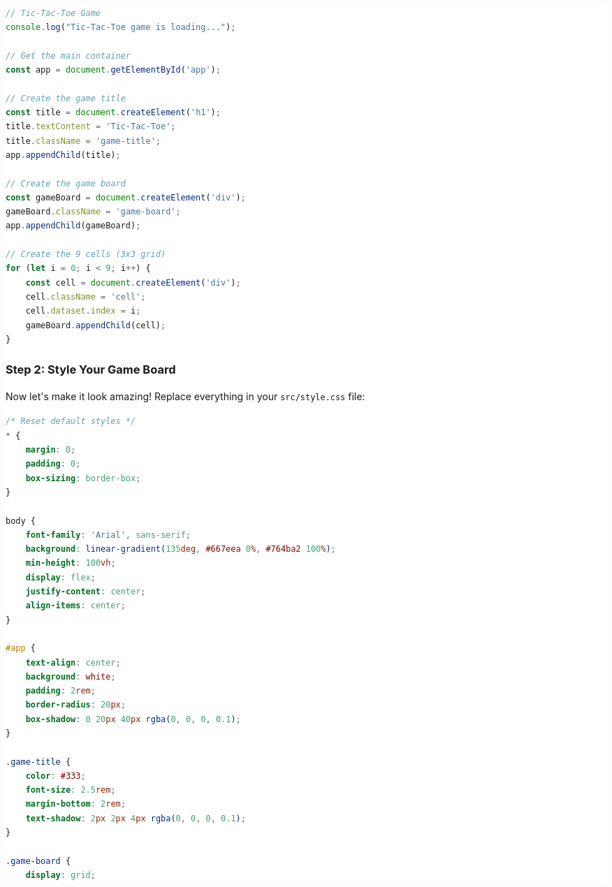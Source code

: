 ```javascript
// Tic-Tac-Toe Game
console.log("Tic-Tac-Toe game is loading...");

// Get the main container
const app = document.getElementById('app');

// Create the game title
const title = document.createElement('h1');
title.textContent = 'Tic-Tac-Toe';
title.className = 'game-title';
app.appendChild(title);

// Create the game board
const gameBoard = document.createElement('div');
gameBoard.className = 'game-board';
app.appendChild(gameBoard);

// Create the 9 cells (3x3 grid)
for (let i = 0; i < 9; i++) {
    const cell = document.createElement('div');
    cell.className = 'cell';
    cell.dataset.index = i;
    gameBoard.appendChild(cell);
}
```

### Step 2: Style Your Game Board

Now let's make it look amazing! Replace everything in your `src/style.css` file:

```css
/* Reset default styles */
* {
    margin: 0;
    padding: 0;
    box-sizing: border-box;
}

body {
    font-family: 'Arial', sans-serif;
    background: linear-gradient(135deg, #667eea 0%, #764ba2 100%);
    min-height: 100vh;
    display: flex;
    justify-content: center;
    align-items: center;
}

#app {
    text-align: center;
    background: white;
    padding: 2rem;
    border-radius: 20px;
    box-shadow: 0 20px 40px rgba(0, 0, 0, 0.1);
}

.game-title {
    color: #333;
    font-size: 2.5rem;
    margin-bottom: 2rem;
    text-shadow: 2px 2px 4px rgba(0, 0, 0, 0.1);
}

.game-board {
    display: grid;
```